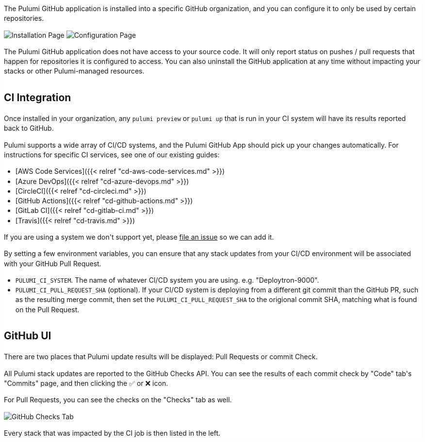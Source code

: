 The Pulumi GitHub application is installed into a specific GitHub organization, and you can
configure it to only be used by certain repositories.

<img src="/images/github-app/installation.png" alt="Installation Page" width="450" class="img-bordered move-right">
<img src="/images/github-app/org-configuration.png" alt="Configuration Page" width="450" class="img-bordered move-right">

The Pulumi GitHub application does not have access to your source code. It will only report
status on pushes / pull requests that happen for repositories it is configured to access. You can
also uninstall the GitHub application at any time without impacting your stacks or
other Pulumi-managed resources.

## CI Integration

Once installed in your organization, any `pulumi preview` or `pulumi up` that is run in your CI
system will have its results reported back to GitHub.

Pulumi supports a wide array of CI/CD systems, and the Pulumi GitHub App should pick up your changes
automatically. For instructions for specific CI services, see one of our existing guides:

* [AWS Code Services]({{< relref "cd-aws-code-services.md" >}})
* [Azure DevOps]({{< relref "cd-azure-devops.md" >}})
* [CircleCI]({{< relref "cd-circleci.md" >}})
* [GitHub Actions]({{< relref "cd-github-actions.md" >}})
* [GitLab CI]({{< relref "cd-gitlab-ci.md" >}})
* [Travis]({{< relref "cd-travis.md" >}})

If you are using a system we don't support yet, please [file an issue](https://github.com/pulumi/pulumi/issues/new)
so we can add it.

By setting a few environment variables, you can ensure that any stack updates from your CI/CD environment will be
associated with your GitHub Pull Request.

- `PULUMI_CI_SYSTEM`. The name of whatever CI/CD system you are using. e.g. "Deploytron-9000".
- `PULUMI_CI_PULL_REQUEST_SHA` (optional). If your CI/CD system is deploying from a different git commit than the
  GitHub PR, such as the resulting merge commit, then set the `PULUMI_CI_PULL_REQUEST_SHA` to the origional
  commit SHA, matching what is found on the Pull Request.

## GitHub UI

There are two places that Pulumi update results will be displayed: Pull Requests or commit Check.

All Pulumi stack updates are reported to the GitHub Checks API. You can see the results of each
commit check by "Code" tab's "Commits" page, and then clicking the ✅ or ❌ icon.

For Pull Requests, you can see the checks on the "Checks" tab as well.

<img src="/images/github-app/checks.png" alt="GitHub Checks Tab" width="600" class="img-bordered move-right">

Every stack that was impacted by the CI job is then listed in the left.
